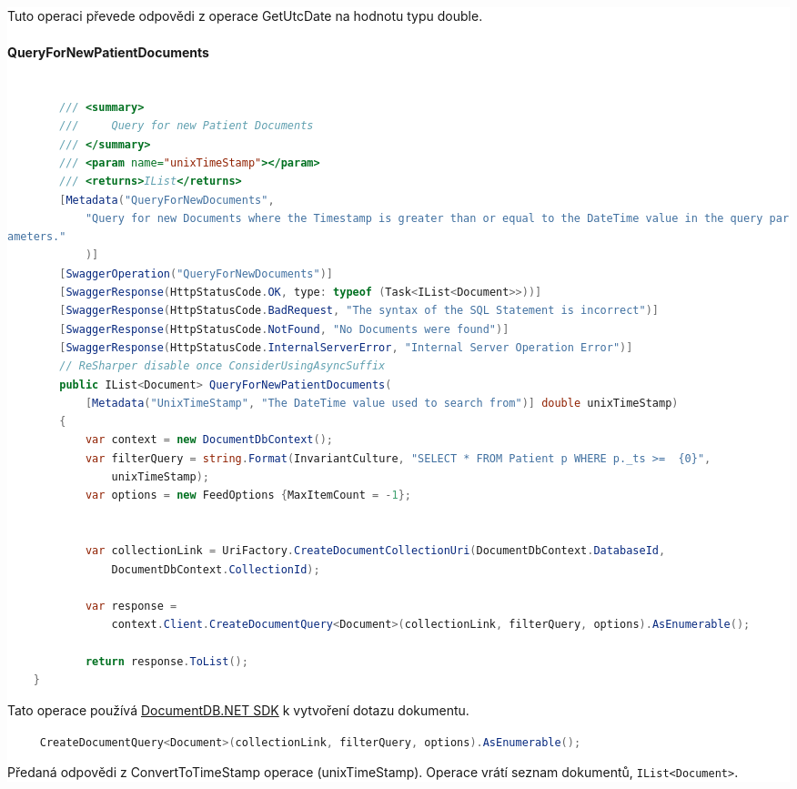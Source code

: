 Tuto operaci převede odpovědi z operace GetUtcDate na hodnotu typu double.

#### <a name="queryfornewpatientdocuments"></a>QueryForNewPatientDocuments

```C#

        /// <summary>
        ///     Query for new Patient Documents
        /// </summary>
        /// <param name="unixTimeStamp"></param>
        /// <returns>IList</returns>
        [Metadata("QueryForNewDocuments",
            "Query for new Documents where the Timestamp is greater than or equal to the DateTime value in the query parameters."
            )]
        [SwaggerOperation("QueryForNewDocuments")]
        [SwaggerResponse(HttpStatusCode.OK, type: typeof (Task<IList<Document>>))]
        [SwaggerResponse(HttpStatusCode.BadRequest, "The syntax of the SQL Statement is incorrect")]
        [SwaggerResponse(HttpStatusCode.NotFound, "No Documents were found")]
        [SwaggerResponse(HttpStatusCode.InternalServerError, "Internal Server Operation Error")]
        // ReSharper disable once ConsiderUsingAsyncSuffix
        public IList<Document> QueryForNewPatientDocuments(
            [Metadata("UnixTimeStamp", "The DateTime value used to search from")] double unixTimeStamp)
        {
            var context = new DocumentDbContext();
            var filterQuery = string.Format(InvariantCulture, "SELECT * FROM Patient p WHERE p._ts >=  {0}",
                unixTimeStamp);
            var options = new FeedOptions {MaxItemCount = -1};


            var collectionLink = UriFactory.CreateDocumentCollectionUri(DocumentDbContext.DatabaseId,
                DocumentDbContext.CollectionId);

            var response =
                context.Client.CreateDocumentQuery<Document>(collectionLink, filterQuery, options).AsEnumerable();

            return response.ToList();
    }

```

Tato operace používá [DocumentDB.NET SDK](documentdb-sdk-dotnet.md) k vytvoření dotazu dokumentu. 

```C#
     CreateDocumentQuery<Document>(collectionLink, filterQuery, options).AsEnumerable();
```

Předaná odpovědi z ConvertToTimeStamp operace (unixTimeStamp). Operace vrátí seznam dokumentů, `IList<Document>`.
